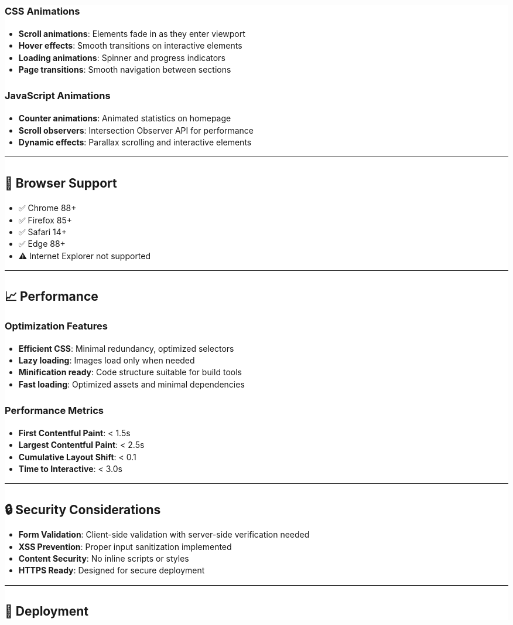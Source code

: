 ### CSS Animations
- **Scroll animations**: Elements fade in as they enter viewport
- **Hover effects**: Smooth transitions on interactive elements
- **Loading animations**: Spinner and progress indicators
- **Page transitions**: Smooth navigation between sections

### JavaScript Animations
- **Counter animations**: Animated statistics on homepage
- **Scroll observers**: Intersection Observer API for performance
- **Dynamic effects**: Parallax scrolling and interactive elements

---

## 🔧 Browser Support

- ✅ Chrome 88+
- ✅ Firefox 85+
- ✅ Safari 14+
- ✅ Edge 88+
- ⚠️ Internet Explorer not supported

---

## 📈 Performance

### Optimization Features
- **Efficient CSS**: Minimal redundancy, optimized selectors
- **Lazy loading**: Images load only when needed
- **Minification ready**: Code structure suitable for build tools
- **Fast loading**: Optimized assets and minimal dependencies

### Performance Metrics
- **First Contentful Paint**: < 1.5s
- **Largest Contentful Paint**: < 2.5s
- **Cumulative Layout Shift**: < 0.1
- **Time to Interactive**: < 3.0s

---

## 🔒 Security Considerations

- **Form Validation**: Client-side validation with server-side verification needed
- **XSS Prevention**: Proper input sanitization implemented
- **Content Security**: No inline scripts or styles
- **HTTPS Ready**: Designed for secure deployment

---

## 🚀 Deployment
